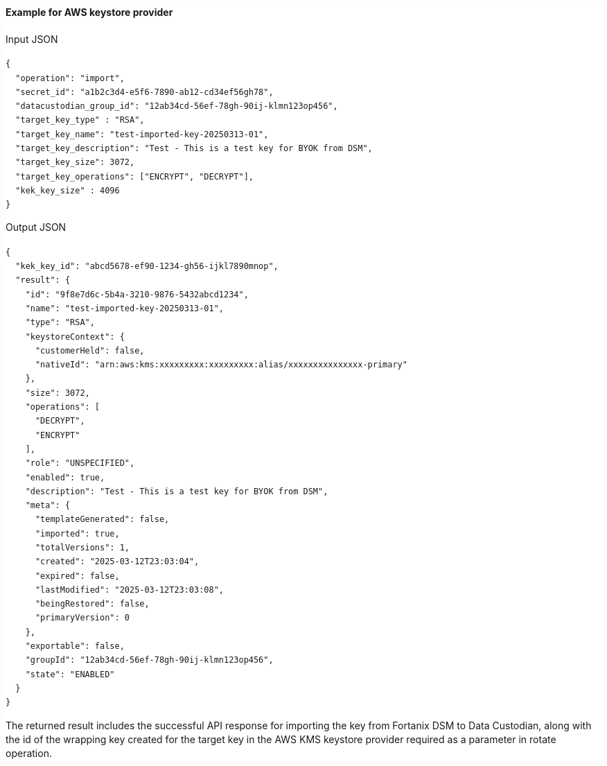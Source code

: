 #### Example for AWS keystore provider

Input JSON 
```
{
  "operation": "import",
  "secret_id": "a1b2c3d4-e5f6-7890-ab12-cd34ef56gh78",
  "datacustodian_group_id": "12ab34cd-56ef-78gh-90ij-klmn123op456",
  "target_key_type" : "RSA",
  "target_key_name": "test-imported-key-20250313-01",
  "target_key_description": "Test - This is a test key for BYOK from DSM",
  "target_key_size": 3072,
  "target_key_operations": ["ENCRYPT", "DECRYPT"],
  "kek_key_size" : 4096
}
```
Output JSON
```
{
  "kek_key_id": "abcd5678-ef90-1234-gh56-ijkl7890mnop",
  "result": {
    "id": "9f8e7d6c-5b4a-3210-9876-5432abcd1234",
    "name": "test-imported-key-20250313-01",
    "type": "RSA",
    "keystoreContext": {
      "customerHeld": false,
      "nativeId": "arn:aws:kms:xxxxxxxxx:xxxxxxxxx:alias/xxxxxxxxxxxxxxx-primary"
    },
    "size": 3072,
    "operations": [
      "DECRYPT",
      "ENCRYPT"
    ],
    "role": "UNSPECIFIED",
    "enabled": true,
    "description": "Test - This is a test key for BYOK from DSM",
    "meta": {
      "templateGenerated": false,
      "imported": true,
      "totalVersions": 1,
      "created": "2025-03-12T23:03:04",
      "expired": false,
      "lastModified": "2025-03-12T23:03:08",
      "beingRestored": false,
      "primaryVersion": 0
    },
    "exportable": false,
    "groupId": "12ab34cd-56ef-78gh-90ij-klmn123op456",
    "state": "ENABLED"
  }
}
```
The returned result includes the successful API response for importing the key from Fortanix DSM to Data Custodian, along with the id of the wrapping key created for the target key in the AWS KMS keystore provider required as a parameter in rotate operation.
